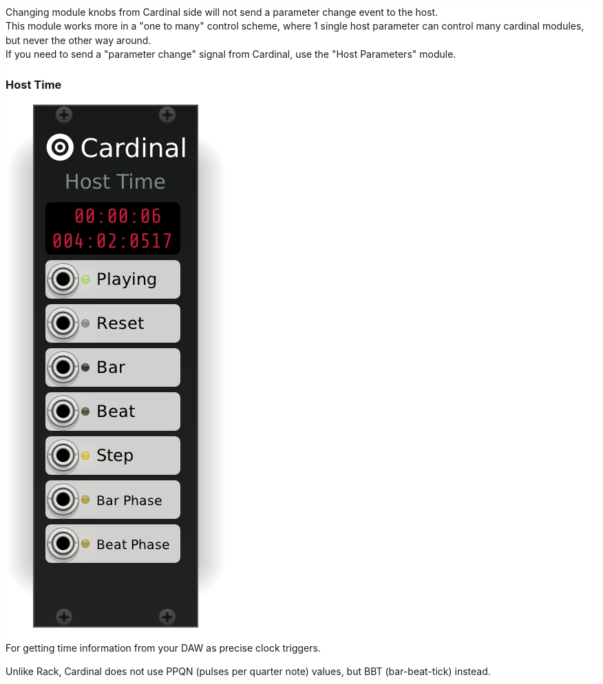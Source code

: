 Changing module knobs from Cardinal side will not send a parameter change event to the host.  
This module works more in a "one to many" control scheme, where 1 single host parameter can control many cardinal modules, but never the other way around.  
If you need to send a "parameter change" signal from Cardinal, use the "Host Parameters" module.

### Host Time

![screenshot](Module_HostTime.png)

For getting time information from your DAW as precise clock triggers.

Unlike Rack, Cardinal does not use PPQN (pulses per quarter note) values, but BBT (bar-beat-tick) instead.
